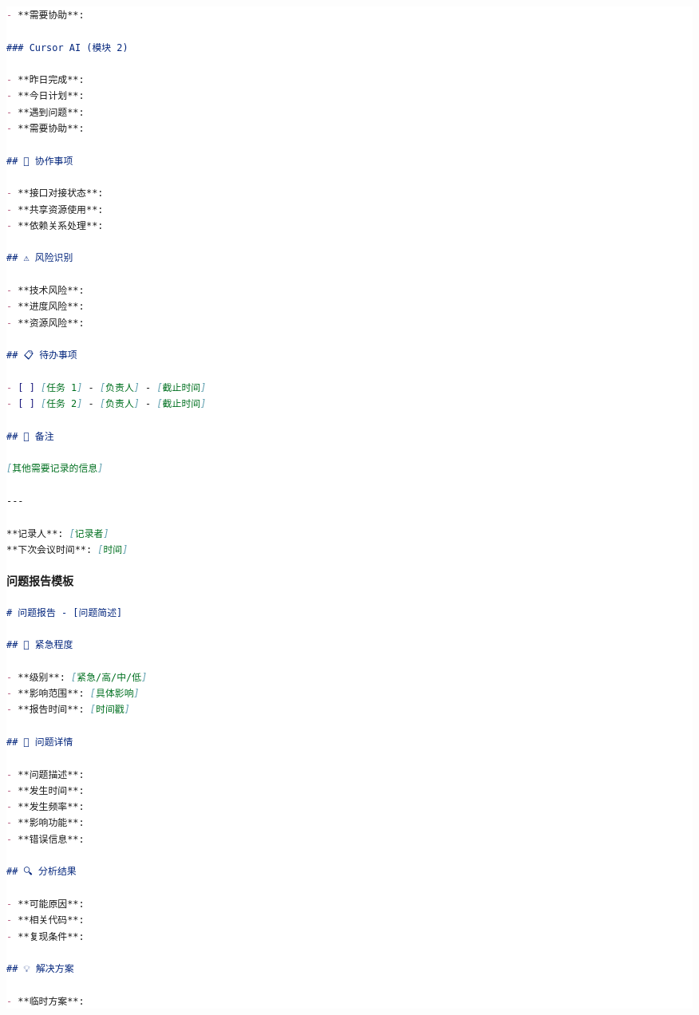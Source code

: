 ```markdown
- **需要协助**:

### Cursor AI (模块 2)

- **昨日完成**:
- **今日计划**:
- **遇到问题**:
- **需要协助**:

## 🔗 协作事项

- **接口对接状态**:
- **共享资源使用**:
- **依赖关系处理**:

## ⚠️ 风险识别

- **技术风险**:
- **进度风险**:
- **资源风险**:

## 📋 待办事项

- [ ] [任务 1] - [负责人] - [截止时间]
- [ ] [任务 2] - [负责人] - [截止时间]

## 📝 备注

[其他需要记录的信息]

---

**记录人**: [记录者]
**下次会议时间**: [时间]
```

#### 问题报告模板

```markdown
# 问题报告 - [问题简述]

## 🚨 紧急程度

- **级别**: [紧急/高/中/低]
- **影响范围**: [具体影响]
- **报告时间**: [时间戳]

## 📝 问题详情

- **问题描述**:
- **发生时间**:
- **发生频率**:
- **影响功能**:
- **错误信息**:

## 🔍 分析结果

- **可能原因**:
- **相关代码**:
- **复现条件**:

## 💡 解决方案

- **临时方案**:
```